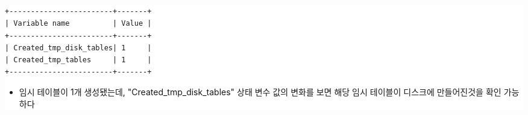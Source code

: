 ```
+------------------------+-------+
| Variable name          | Value |
+------------------------+-------+
| Created_tmp_disk_tables| 1     |
| Created_tmp_tables     | 1     |
+------------------------+-------+
```

* 임시 테이블이 1개 생성됐는데, "Created_tmp_disk_tables" 상태 변수 값의 변화를 보면 해당 임시 테이블이 디스크에 만들어진것을 확인 가능하다

